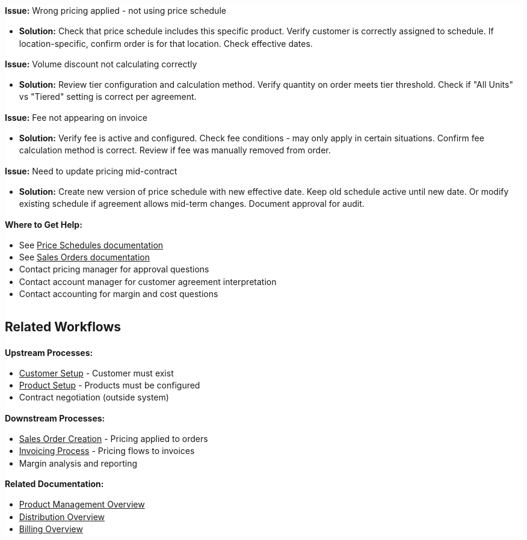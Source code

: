 **Issue:** Wrong pricing applied - not using price schedule
* **Solution:** Check that price schedule includes this specific product. Verify customer is correctly assigned to schedule. If location-specific, confirm order is for that location. Check effective dates.

**Issue:** Volume discount not calculating correctly
* **Solution:** Review tier configuration and calculation method. Verify quantity on order meets tier threshold. Check if "All Units" vs "Tiered" setting is correct per agreement.

**Issue:** Fee not appearing on invoice
* **Solution:** Verify fee is active and configured. Check fee conditions - may only apply in certain situations. Confirm fee calculation method is correct. Review if fee was manually removed from order.

**Issue:** Need to update pricing mid-contract
* **Solution:** Create new version of price schedule with new effective date. Keep old schedule active until new date. Or modify existing schedule if agreement allows mid-term changes. Document approval for audit.

**Where to Get Help:**
* See [Price Schedules documentation](../../Product/PriceSchedules.md)
* See [Sales Orders documentation](../../Distribution/SalesOrders.md)
* Contact pricing manager for approval questions
* Contact account manager for customer agreement interpretation
* Contact accounting for margin and cost questions

## Related Workflows

**Upstream Processes:**
* [Customer Setup](CustomerSetup.md) - Customer must exist
* [Product Setup](ProductSetup.md) - Products must be configured
* Contract negotiation (outside system)

**Downstream Processes:**
* [Sales Order Creation](SalesOrders.md) - Pricing applied to orders
* [Invoicing Process](Invoicing.md) - Pricing flows to invoices
* Margin analysis and reporting

**Related Documentation:**
* [Product Management Overview](../../Product/Index.md)
* [Distribution Overview](../../Distribution/Index.md)
* [Billing Overview](../../Billing/Index.md)


